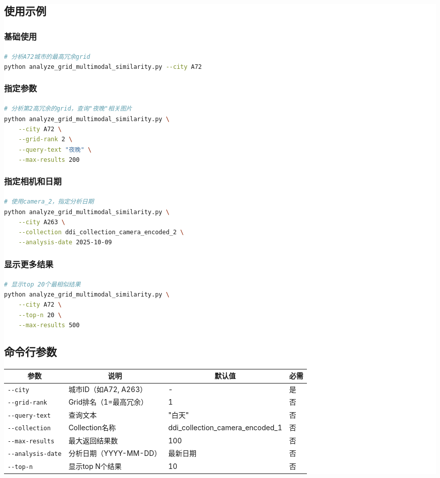 ## 使用示例

### 基础使用

```bash
# 分析A72城市的最高冗余grid
python analyze_grid_multimodal_similarity.py --city A72
```

### 指定参数

```bash
# 分析第2高冗余的grid，查询"夜晚"相关图片
python analyze_grid_multimodal_similarity.py \
    --city A72 \
    --grid-rank 2 \
    --query-text "夜晚" \
    --max-results 200
```

### 指定相机和日期

```bash
# 使用camera_2，指定分析日期
python analyze_grid_multimodal_similarity.py \
    --city A263 \
    --collection ddi_collection_camera_encoded_2 \
    --analysis-date 2025-10-09
```

### 显示更多结果

```bash
# 显示top 20个最相似结果
python analyze_grid_multimodal_similarity.py \
    --city A72 \
    --top-n 20 \
    --max-results 500
```

## 命令行参数

| 参数 | 说明 | 默认值 | 必需 |
|------|------|--------|------|
| `--city` | 城市ID（如A72, A263） | - | 是 |
| `--grid-rank` | Grid排名（1=最高冗余） | 1 | 否 |
| `--query-text` | 查询文本 | "白天" | 否 |
| `--collection` | Collection名称 | ddi_collection_camera_encoded_1 | 否 |
| `--max-results` | 最大返回结果数 | 100 | 否 |
| `--analysis-date` | 分析日期（YYYY-MM-DD） | 最新日期 | 否 |
| `--top-n` | 显示top N个结果 | 10 | 否 |

